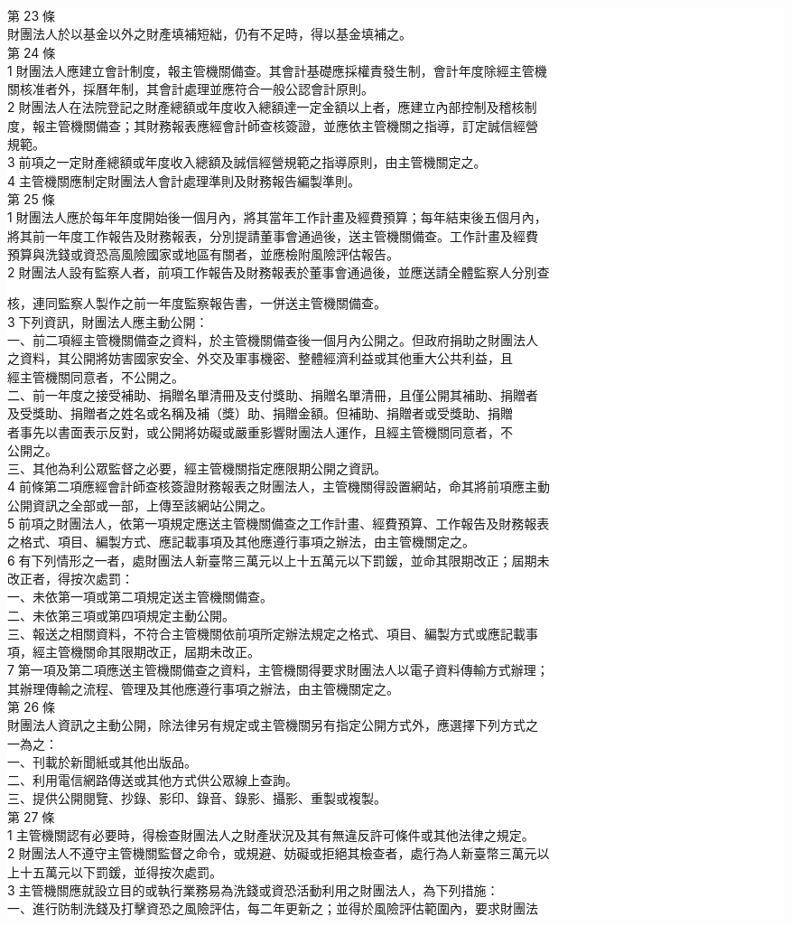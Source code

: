 第 23 條  
財團法人於以基金以外之財產填補短絀，仍有不足時，得以基金填補之。  
第 24 條  
1 財團法人應建立會計制度，報主管機關備查。其會計基礎應採權責發生制，會計年度除經主管機  
關核准者外，採曆年制，其會計處理並應符合一般公認會計原則。  
2 財團法人在法院登記之財產總額或年度收入總額達一定金額以上者，應建立內部控制及稽核制  
度，報主管機關備查；其財務報表應經會計師查核簽證，並應依主管機關之指導，訂定誠信經營  
規範。  
3 前項之一定財產總額或年度收入總額及誠信經營規範之指導原則，由主管機關定之。  
4 主管機關應制定財團法人會計處理準則及財務報告編製準則。  
第 25 條  
1 財團法人應於每年年度開始後一個月內，將其當年工作計畫及經費預算；每年結束後五個月內，  
將其前一年度工作報告及財務報表，分別提請董事會通過後，送主管機關備查。工作計畫及經費  
預算與洗錢或資恐高風險國家或地區有關者，並應檢附風險評估報告。  
2 財團法人設有監察人者，前項工作報告及財務報表於董事會通過後，並應送請全體監察人分別查  


核，連同監察人製作之前一年度監察報告書，一併送主管機關備查。  
3 下列資訊，財團法人應主動公開：  
一、前二項經主管機關備查之資料，於主管機關備查後一個月內公開之。但政府捐助之財團法人  
之資料，其公開將妨害國家安全、外交及軍事機密、整體經濟利益或其他重大公共利益，且  
經主管機關同意者，不公開之。  
二、前一年度之接受補助、捐贈名單清冊及支付獎助、捐贈名單清冊，且僅公開其補助、捐贈者  
及受獎助、捐贈者之姓名或名稱及補（獎）助、捐贈金額。但補助、捐贈者或受獎助、捐贈  
者事先以書面表示反對，或公開將妨礙或嚴重影響財團法人運作，且經主管機關同意者，不  
公開之。  
三、其他為利公眾監督之必要，經主管機關指定應限期公開之資訊。  
4 前條第二項應經會計師查核簽證財務報表之財團法人，主管機關得設置網站，命其將前項應主動  
公開資訊之全部或一部，上傳至該網站公開之。  
5 前項之財團法人，依第一項規定應送主管機關備查之工作計畫、經費預算、工作報告及財務報表  
之格式、項目、編製方式、應記載事項及其他應遵行事項之辦法，由主管機關定之。  
6 有下列情形之一者，處財團法人新臺幣三萬元以上十五萬元以下罰鍰，並命其限期改正；屆期未  
改正者，得按次處罰：  
一、未依第一項或第二項規定送主管機關備查。  
二、未依第三項或第四項規定主動公開。  
三、報送之相關資料，不符合主管機關依前項所定辦法規定之格式、項目、編製方式或應記載事  
項，經主管機關命其限期改正，屆期未改正。  
7 第一項及第二項應送主管機關備查之資料，主管機關得要求財團法人以電子資料傳輸方式辦理；  
其辦理傳輸之流程、管理及其他應遵行事項之辦法，由主管機關定之。  
第 26 條  
財團法人資訊之主動公開，除法律另有規定或主管機關另有指定公開方式外，應選擇下列方式之  
一為之：  
一、刊載於新聞紙或其他出版品。  
二、利用電信網路傳送或其他方式供公眾線上查詢。  
三、提供公開閱覽、抄錄、影印、錄音、錄影、攝影、重製或複製。  
第 27 條  
1 主管機關認有必要時，得檢查財團法人之財產狀況及其有無違反許可條件或其他法律之規定。  
2 財團法人不遵守主管機關監督之命令，或規避、妨礙或拒絕其檢查者，處行為人新臺幣三萬元以  
上十五萬元以下罰鍰，並得按次處罰。  
3 主管機關應就設立目的或執行業務易為洗錢或資恐活動利用之財團法人，為下列措施：  
一、進行防制洗錢及打擊資恐之風險評估，每二年更新之；並得於風險評估範圍內，要求財團法  
